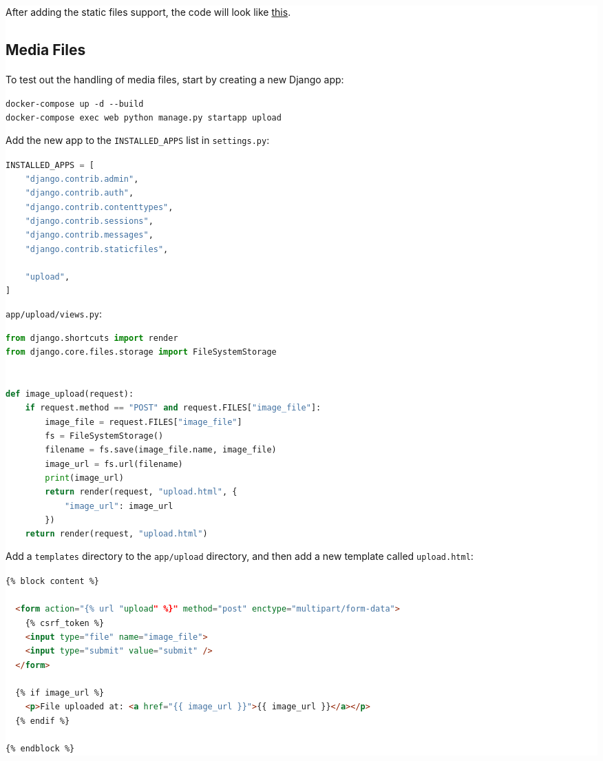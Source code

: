After adding the static files support, the code will look like [this](https://github.com/sunilale0/django-postgresql-gunicorn-nginx-dockerized/tree/477b481b9b69ae1dec7c5134cf22df0ac39408bb).

## Media Files

To test out the handling of media files, start by creating a new Django app:

```
docker-compose up -d --build
docker-compose exec web python manage.py startapp upload
```

Add the new app to the `INSTALLED_APPS` list in `settings.py`:

```python
INSTALLED_APPS = [
    "django.contrib.admin",
    "django.contrib.auth",
    "django.contrib.contenttypes",
    "django.contrib.sessions",
    "django.contrib.messages",
    "django.contrib.staticfiles",

    "upload",
]
```

`app/upload/views.py`:

```python
from django.shortcuts import render
from django.core.files.storage import FileSystemStorage


def image_upload(request):
    if request.method == "POST" and request.FILES["image_file"]:
        image_file = request.FILES["image_file"]
        fs = FileSystemStorage()
        filename = fs.save(image_file.name, image_file)
        image_url = fs.url(filename)
        print(image_url)
        return render(request, "upload.html", {
            "image_url": image_url
        })
    return render(request, "upload.html")
```

Add a `templates` directory to the `app/upload` directory, and then add a new template called `upload.html`:

```html
{% block content %}

  <form action="{% url "upload" %}" method="post" enctype="multipart/form-data">
    {% csrf_token %}
    <input type="file" name="image_file">
    <input type="submit" value="submit" />
  </form>

  {% if image_url %}
    <p>File uploaded at: <a href="{{ image_url }}">{{ image_url }}</a></p>
  {% endif %}

{% endblock %}
```

